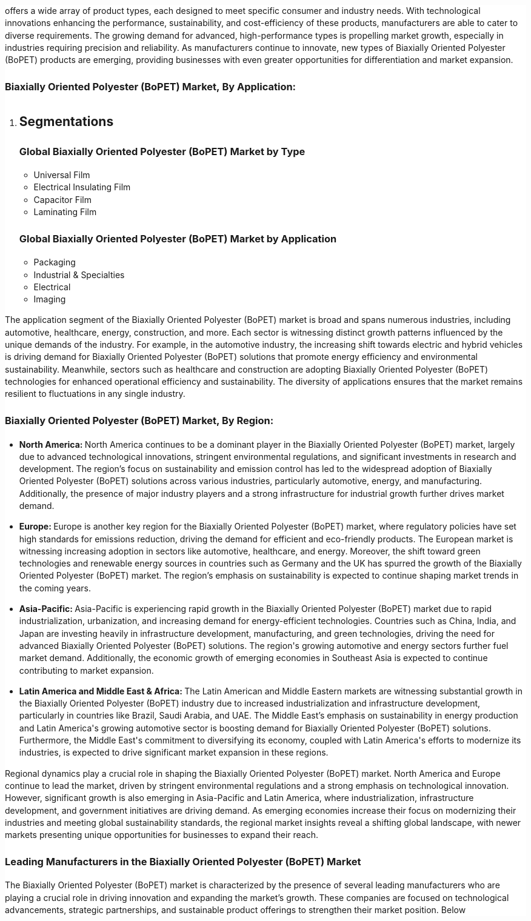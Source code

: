 offers a wide array of product types, each designed to meet specific consumer and industry needs. With technological innovations enhancing the performance, sustainability, and cost-efficiency of these products, manufacturers are able to cater to diverse requirements. The growing demand for advanced, high-performance types is propelling market growth, especially in industries requiring precision and reliability. As manufacturers continue to innovate, new types of Biaxially Oriented Polyester (BoPET) products are emerging, providing businesses with even greater opportunities for differentiation and market expansion.</p><h3>Biaxially Oriented Polyester (BoPET) Market,&nbsp;By Application:</h3><ol><li><h2>Segmentations</h2><h3>Global Biaxially Oriented Polyester (BoPET) Market by Type</h3><ul><li>Universal Film</li><li>Electrical Insulating Film</li><li>Capacitor Film</li><li>Laminating Film</li></ul><h3>Global Biaxially Oriented Polyester (BoPET) Market by Application</h3><ul><li>Packaging</li><li>Industrial & Specialties</li><li>Electrical</li><li>Imaging</li></ul></li></ol><p>The application segment of the Biaxially Oriented Polyester (BoPET) market is broad and spans numerous industries, including automotive, healthcare, energy, construction, and more. Each sector is witnessing distinct growth patterns influenced by the unique demands of the industry. For example, in the automotive industry, the increasing shift towards electric and hybrid vehicles is driving demand for Biaxially Oriented Polyester (BoPET) solutions that promote energy efficiency and environmental sustainability. Meanwhile, sectors such as healthcare and construction are adopting Biaxially Oriented Polyester (BoPET) technologies for enhanced operational efficiency and sustainability. The diversity of applications ensures that the market remains resilient to fluctuations in any single industry.</p><h3>Biaxially Oriented Polyester (BoPET) Market, By Region:</h3><ul><li><p><strong>North America:&nbsp;</strong>North America continues to be a dominant player in the Biaxially Oriented Polyester (BoPET) market, largely due to advanced technological innovations, stringent environmental regulations, and significant investments in research and development. The region&rsquo;s focus on sustainability and emission control has led to the widespread adoption of Biaxially Oriented Polyester (BoPET) solutions across various industries, particularly automotive, energy, and manufacturing. Additionally, the presence of major industry players and a strong infrastructure for industrial growth further drives market demand.</p></li><li><p><strong><strong>Europe:&nbsp;</strong></strong>Europe is another key region for the Biaxially Oriented Polyester (BoPET) market, where regulatory policies have set high standards for emissions reduction, driving the demand for efficient and eco-friendly products. The European market is witnessing increasing adoption in sectors like automotive, healthcare, and energy. Moreover, the shift toward green technologies and renewable energy sources in countries such as Germany and the UK has spurred the growth of the Biaxially Oriented Polyester (BoPET) market. The region&rsquo;s emphasis on sustainability is expected to continue shaping market trends in the coming years.</p></li><li><p><strong><strong>Asia-Pacific:&nbsp;</strong></strong>Asia-Pacific is experiencing rapid growth in the Biaxially Oriented Polyester (BoPET) market due to rapid industrialization, urbanization, and increasing demand for energy-efficient technologies. Countries such as China, India, and Japan are investing heavily in infrastructure development, manufacturing, and green technologies, driving the need for advanced Biaxially Oriented Polyester (BoPET) solutions. The region's growing automotive and energy sectors further fuel market demand. Additionally, the economic growth of emerging economies in Southeast Asia is expected to continue contributing to market expansion.</p></li><li><p><strong><strong>Latin America and Middle East &amp; Africa:&nbsp;</strong></strong>The Latin American and Middle Eastern markets are witnessing substantial growth in the Biaxially Oriented Polyester (BoPET) industry due to increased industrialization and infrastructure development, particularly in countries like Brazil, Saudi Arabia, and UAE. The Middle East&rsquo;s emphasis on sustainability in energy production and Latin America's growing automotive sector is boosting demand for Biaxially Oriented Polyester (BoPET) solutions. Furthermore, the Middle East's commitment to diversifying its economy, coupled with Latin America's efforts to modernize its industries, is expected to drive significant market expansion in these regions.</p></li></ul><p>Regional dynamics play a crucial role in shaping the Biaxially Oriented Polyester (BoPET) market. North America and Europe continue to lead the market, driven by stringent environmental regulations and a strong emphasis on technological innovation. However, significant growth is also emerging in Asia-Pacific and Latin America, where industrialization, infrastructure development, and government initiatives are driving demand. As emerging economies increase their focus on modernizing their industries and meeting global sustainability standards, the regional market insights reveal a shifting global landscape, with newer markets presenting unique opportunities for businesses to expand their reach.</p><h3><strong>Leading Manufacturers in the Biaxially Oriented Polyester (BoPET) Market</strong></h3><p>The Biaxially Oriented Polyester (BoPET) market is characterized by the presence of several leading manufacturers who are playing a crucial role in driving innovation and expanding the market&rsquo;s growth. These companies are focused on technological advancements, strategic partnerships, and sustainable product offerings to strengthen their market position. Below